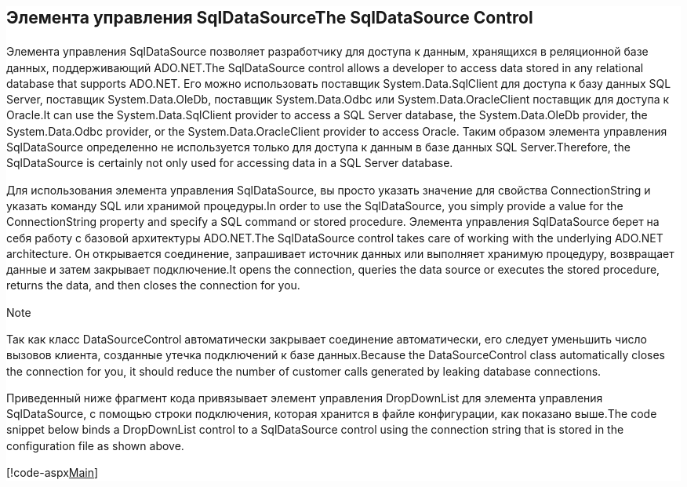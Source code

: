 ## <a name="the-sqldatasource-control"></a><span data-ttu-id="983be-152">Элемента управления SqlDataSource</span><span class="sxs-lookup"><span data-stu-id="983be-152">The SqlDataSource Control</span></span>

<span data-ttu-id="983be-153">Элемента управления SqlDataSource позволяет разработчику для доступа к данным, хранящихся в реляционной базе данных, поддерживающий ADO.NET.</span><span class="sxs-lookup"><span data-stu-id="983be-153">The SqlDataSource control allows a developer to access data stored in any relational database that supports ADO.NET.</span></span> <span data-ttu-id="983be-154">Его можно использовать поставщик System.Data.SqlClient для доступа к базу данных SQL Server, поставщик System.Data.OleDb, поставщик System.Data.Odbc или System.Data.OracleClient поставщик для доступа к Oracle.</span><span class="sxs-lookup"><span data-stu-id="983be-154">It can use the System.Data.SqlClient provider to access a SQL Server database, the System.Data.OleDb provider, the System.Data.Odbc provider, or the System.Data.OracleClient provider to access Oracle.</span></span> <span data-ttu-id="983be-155">Таким образом элемента управления SqlDataSource определенно не используется только для доступа к данным в базе данных SQL Server.</span><span class="sxs-lookup"><span data-stu-id="983be-155">Therefore, the SqlDataSource is certainly not only used for accessing data in a SQL Server database.</span></span>

<span data-ttu-id="983be-156">Для использования элемента управления SqlDataSource, вы просто указать значение для свойства ConnectionString и указать команду SQL или хранимой процедуры.</span><span class="sxs-lookup"><span data-stu-id="983be-156">In order to use the SqlDataSource, you simply provide a value for the ConnectionString property and specify a SQL command or stored procedure.</span></span> <span data-ttu-id="983be-157">Элемента управления SqlDataSource берет на себя работу с базовой архитектуры ADO.NET.</span><span class="sxs-lookup"><span data-stu-id="983be-157">The SqlDataSource control takes care of working with the underlying ADO.NET architecture.</span></span> <span data-ttu-id="983be-158">Он открывается соединение, запрашивает источник данных или выполняет хранимую процедуру, возвращает данные и затем закрывает подключение.</span><span class="sxs-lookup"><span data-stu-id="983be-158">It opens the connection, queries the data source or executes the stored procedure, returns the data, and then closes the connection for you.</span></span>

> [!NOTE]
> <span data-ttu-id="983be-159">Так как класс DataSourceControl автоматически закрывает соединение автоматически, его следует уменьшить число вызовов клиента, созданные утечка подключений к базе данных.</span><span class="sxs-lookup"><span data-stu-id="983be-159">Because the DataSourceControl class automatically closes the connection for you, it should reduce the number of customer calls generated by leaking database connections.</span></span>


<span data-ttu-id="983be-160">Приведенный ниже фрагмент кода привязывает элемент управления DropDownList для элемента управления SqlDataSource, с помощью строки подключения, которая хранится в файле конфигурации, как показано выше.</span><span class="sxs-lookup"><span data-stu-id="983be-160">The code snippet below binds a DropDownList control to a SqlDataSource control using the connection string that is stored in the configuration file as shown above.</span></span>

[!code-aspx[Main](data-source-controls/samples/sample3.aspx)]
